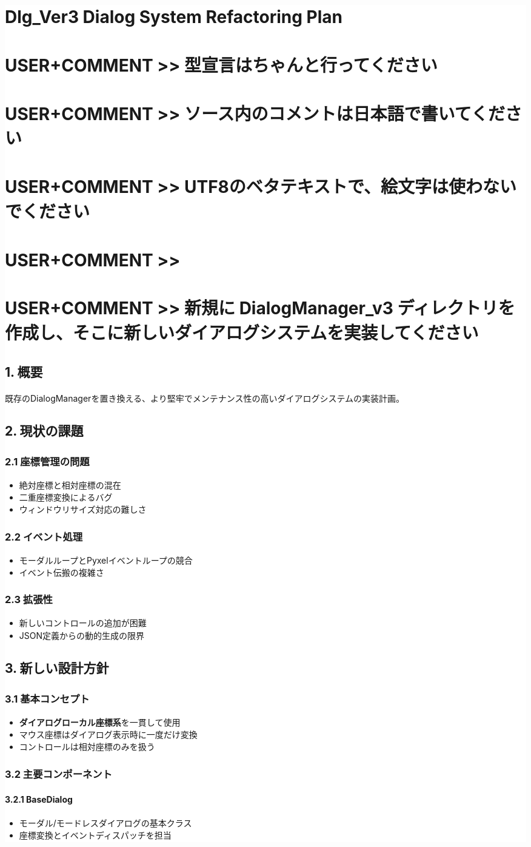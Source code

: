 # Dlg_Ver3 Dialog System Refactoring Plan


# USER+COMMENT >> 型宣言はちゃんと行ってください
# USER+COMMENT >>  ソース内のコメントは日本語で書いてください
# USER+COMMENT >> UTF8のベタテキストで、絵文字は使わないでください
# USER+COMMENT >> 

# USER+COMMENT >> 新規に DialogManager_v3 ディレクトリを作成し、そこに新しいダイアログシステムを実装してください

## 1. 概要
既存のDialogManagerを置き換える、より堅牢でメンテナンス性の高いダイアログシステムの実装計画。

## 2. 現状の課題

### 2.1 座標管理の問題
- 絶対座標と相対座標の混在
- 二重座標変換によるバグ
- ウィンドウリサイズ対応の難しさ

### 2.2 イベント処理
- モーダルループとPyxelイベントループの競合
- イベント伝搬の複雑さ

### 2.3 拡張性
- 新しいコントロールの追加が困難
- JSON定義からの動的生成の限界

## 3. 新しい設計方針

### 3.1 基本コンセプト
- **ダイアログローカル座標系**を一貫して使用
- マウス座標はダイアログ表示時に一度だけ変換
- コントロールは相対座標のみを扱う

### 3.2 主要コンポーネント

#### 3.2.1 BaseDialog
- モーダル/モードレスダイアログの基本クラス
- 座標変換とイベントディスパッチを担当

